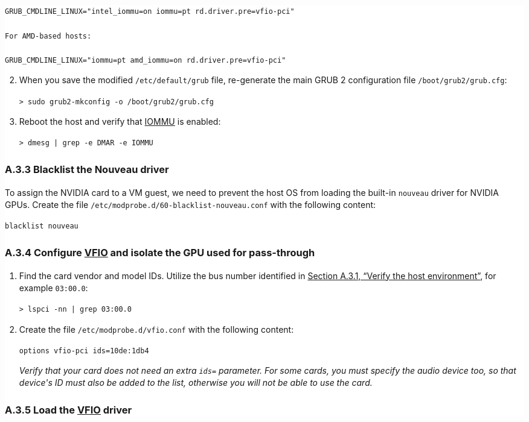     GRUB_CMDLINE_LINUX="intel_iommu=on iommu=pt rd.driver.pre=vfio-pci"
    
    For AMD-based hosts:
    
    GRUB_CMDLINE_LINUX="iommu=pt amd_iommu=on rd.driver.pre=vfio-pci"

2.  When you save the modified `/etc/default/grub` file, re-generate the main GRUB 2 configuration file `/boot/grub2/grub.cfg`:

    ```
    > sudo grub2-mkconfig -o /boot/grub2/grub.cfg
    ```

3.  Reboot the host and verify that [IOMMU](https://doc.opensuse.org/documentation/leap/virtualization/html/book-virtualization/gloss-vt-glossary.html#gloss-vt-acronym-iommu "IOMMU") is enabled:

    ```
    > dmesg | grep -e DMAR -e IOMMU
    ```


### A.3.3 Blacklist the Nouveau driver

To assign the NVIDIA card to a VM guest, we need to prevent the host OS from loading the built-in `nouveau` driver for NVIDIA GPUs. Create the file `/etc/modprobe.d/60-blacklist-nouveau.conf` with the following content:

```
blacklist nouveau
```

### A.3.4 Configure [VFIO](https://doc.opensuse.org/documentation/leap/virtualization/html/book-virtualization/gloss-vt-glossary.html#gloss-vt-acronym-vfio "VFIO") and isolate the GPU used for pass-through

1.  Find the card vendor and model IDs. Utilize the bus number identified in [Section A.3.1, “Verify the host environment”](https://doc.opensuse.org/documentation/leap/virtualization/html/book-virtualization/app-gpu-passthru.html#gpu-passthru-verify-host "A.3.1. Verify the host environment"), for example `03:00.0`:
 
    ```
    > lspci -nn | grep 03:00.0
    ```

2.  Create the file `/etc/modprobe.d/vfio.conf` with the following content:

    `options vfio-pci ids=10de:1db4`
    
    *Verify that your card does not need an extra `ids=` parameter. For some cards, you must specify the audio device too, so that device's ID must also be added to the list, otherwise you will not be able to use the card.*

### A.3.5 Load the [VFIO](https://doc.opensuse.org/documentation/leap/virtualization/html/book-virtualization/gloss-vt-glossary.html#gloss-vt-acronym-vfio "VFIO") driver
